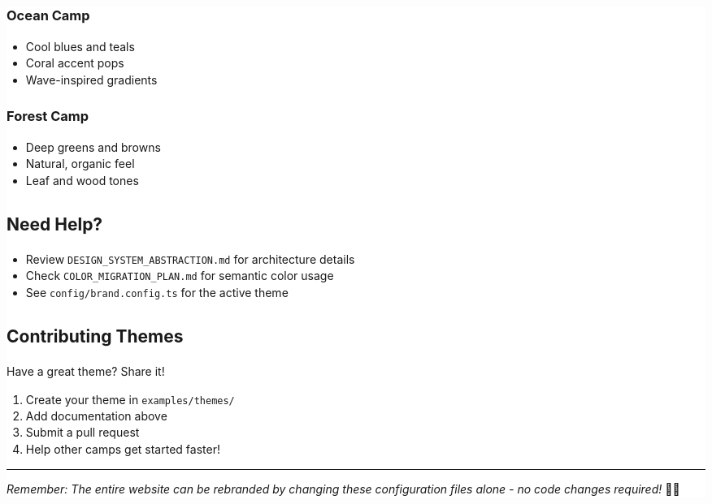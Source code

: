 ### Ocean Camp
- Cool blues and teals
- Coral accent pops
- Wave-inspired gradients

### Forest Camp
- Deep greens and browns
- Natural, organic feel
- Leaf and wood tones

## Need Help?

- Review `DESIGN_SYSTEM_ABSTRACTION.md` for architecture details
- Check `COLOR_MIGRATION_PLAN.md` for semantic color usage
- See `config/brand.config.ts` for the active theme

## Contributing Themes

Have a great theme? Share it!

1. Create your theme in `examples/themes/`
2. Add documentation above
3. Submit a pull request
4. Help other camps get started faster!

---

*Remember: The entire website can be rebranded by changing these configuration files alone - no code changes required!* 🎨✨
